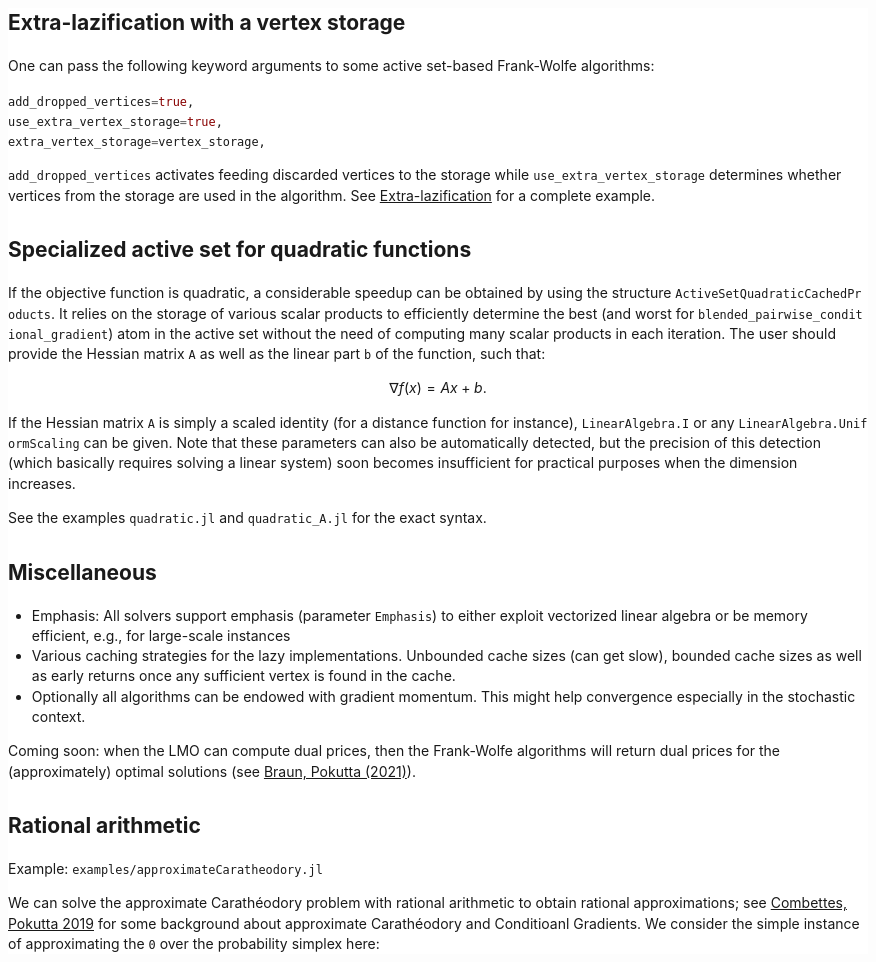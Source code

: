 ## Extra-lazification with a vertex storage

One can pass the following keyword arguments to some active set-based Frank-Wolfe algorithms:
```julia
add_dropped_vertices=true,
use_extra_vertex_storage=true,
extra_vertex_storage=vertex_storage,
```

`add_dropped_vertices` activates feeding discarded vertices to the storage while `use_extra_vertex_storage`
determines whether vertices from the storage are used in the algorithm.
See [Extra-lazification](@ref) for a complete example.

## Specialized active set for quadratic functions

If the objective function is quadratic, a considerable speedup can be obtained by using the structure `ActiveSetQuadraticCachedProducts`.
It relies on the storage of various scalar products to efficiently determine the best (and worst for `blended_pairwise_conditional_gradient`) atom in the active set without the need of computing many scalar products in each iteration.
The user should provide the Hessian matrix `A` as well as the linear part `b` of the function, such that:
```math
\nabla f(x)=Ax+b.
```
If the Hessian matrix `A` is simply a scaled identity (for a distance function for instance), `LinearAlgebra.I` or any `LinearAlgebra.UniformScaling` can be given.
Note that these parameters can also be automatically detected, but the precision of this detection (which basically requires solving a linear system) soon becomes insufficient for practical purposes when the dimension increases.

See the examples `quadratic.jl` and `quadratic_A.jl` for the exact syntax.

## Miscellaneous

- Emphasis: All solvers support emphasis (parameter `Emphasis`) to either exploit vectorized linear algebra or be memory efficient, e.g., for large-scale instances
- Various caching strategies for the lazy implementations. Unbounded cache sizes (can get slow), bounded cache sizes as well as early returns once any sufficient vertex is found in the cache.
- Optionally all algorithms can be endowed with gradient momentum. This might help convergence especially in the stochastic context.

Coming soon: when the LMO can compute dual prices, then the Frank-Wolfe algorithms will return dual prices for the (approximately) optimal solutions (see [Braun, Pokutta (2021)](https://arxiv.org/abs/2101.02087)).

## Rational arithmetic

Example: `examples/approximateCaratheodory.jl`

We can solve the approximate Carathéodory problem with rational arithmetic to obtain rational approximations; see [Combettes, Pokutta 2019](https://arxiv.org/abs/1911.04415) for some background about approximate Carathéodory and Conditioanl Gradients. We consider the simple instance of approximating the `0` over the probability simplex here:
